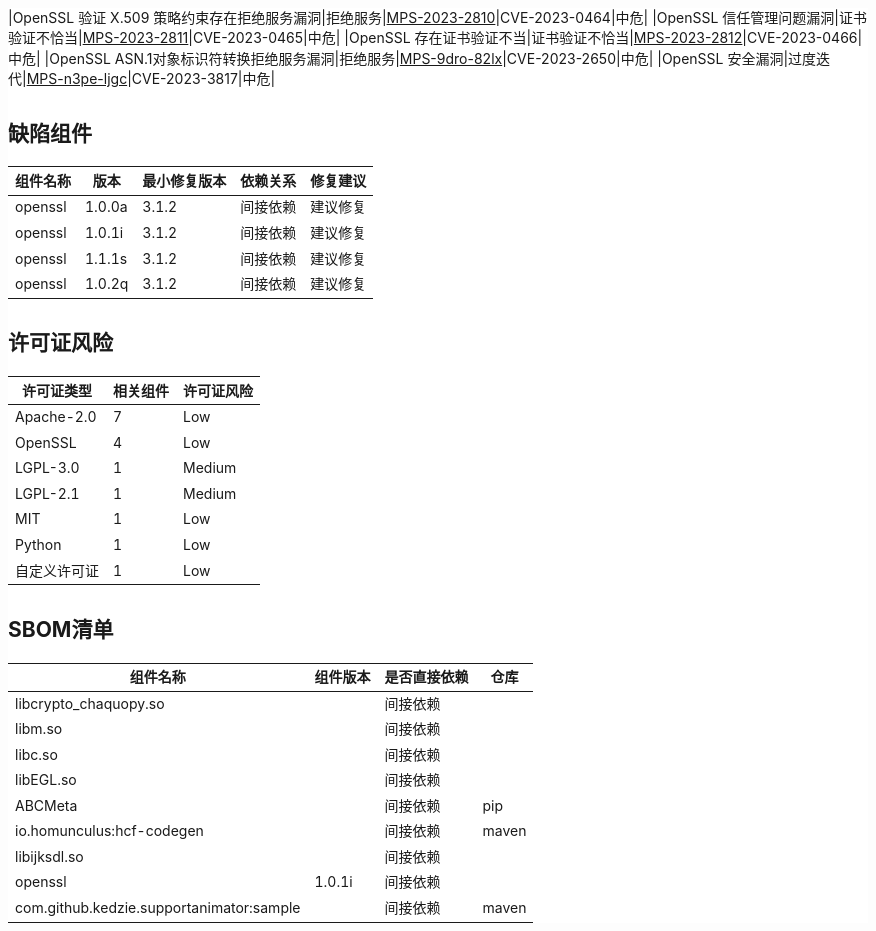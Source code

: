 |OpenSSL 验证 X.509 策略约束存在拒绝服务漏洞|拒绝服务|[MPS-2023-2810](https://www.oscs1024.com/hd/MPS-2023-2810)|CVE-2023-0464|中危|
|OpenSSL 信任管理问题漏洞|证书验证不恰当|[MPS-2023-2811](https://www.oscs1024.com/hd/MPS-2023-2811)|CVE-2023-0465|中危|
|OpenSSL 存在证书验证不当|证书验证不恰当|[MPS-2023-2812](https://www.oscs1024.com/hd/MPS-2023-2812)|CVE-2023-0466|中危|
|OpenSSL ASN.1对象标识符转换拒绝服务漏洞|拒绝服务|[MPS-9dro-82lx](https://www.oscs1024.com/hd/MPS-9dro-82lx)|CVE-2023-2650|中危|
|OpenSSL 安全漏洞|过度迭代|[MPS-n3pe-ljgc](https://www.oscs1024.com/hd/MPS-n3pe-ljgc)|CVE-2023-3817|中危|




## 缺陷组件

| 组件名称 | 版本 | 最小修复版本 | 依赖关系 | 修复建议 |
| -------- | ---- | ------------ | -------- | -------- |
|openssl|1.0.0a|3.1.2|间接依赖|建议修复|C:6|H:24|M:78|L:9|
|openssl|1.0.1i|3.1.2|间接依赖|建议修复|C:7|H:23|M:48|L:5|
|openssl|1.1.1s|3.1.2|间接依赖|建议修复|C:0|H:3|M:6|L:0|
|openssl|1.0.2q|3.1.2|间接依赖|建议修复|C:3|H:6|M:13|L:4|




## 许可证风险

| 许可证类型 | 相关组件 | 许可证风险 |
| ---------- | -------- | ---------- |
|Apache-2.0|7|Low|
|OpenSSL|4|Low|
|LGPL-3.0|1|Medium|
|LGPL-2.1|1|Medium|
|MIT|1|Low|
|Python|1|Low|
|自定义许可证|1|Low|




## SBOM清单

| 组件名称 | 组件版本 | 是否直接依赖 | 仓库 |
| -------- | -------- | ------------ | ---- |
|libcrypto_chaquopy.so||间接依赖||
|libm.so||间接依赖||
|libc.so||间接依赖||
|libEGL.so||间接依赖||
|ABCMeta||间接依赖|pip|
|io.homunculus:hcf-codegen||间接依赖|maven|
|libijksdl.so||间接依赖||
|openssl|1.0.1i|间接依赖||
|com.github.kedzie.supportanimator:sample||间接依赖|maven|